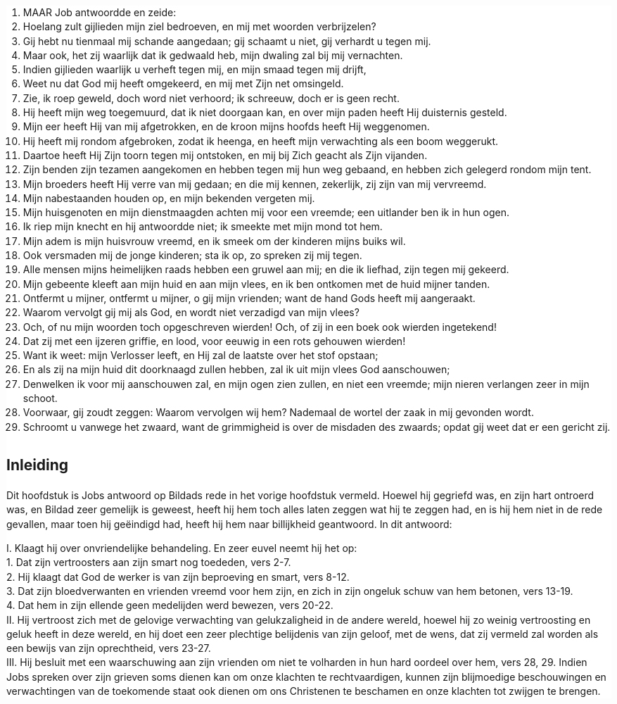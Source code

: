 1. MAAR Job antwoordde en zeide:
2. Hoelang zult gijlieden mijn ziel bedroeven, en mij met woorden verbrijzelen?
3. Gij hebt nu tienmaal mij schande aangedaan; gij schaamt u niet, gij verhardt u tegen mij.
4. Maar ook, het zij waarlijk dat ik gedwaald heb, mijn dwaling zal bij mij vernachten.
5. Indien gijlieden waarlijk u verheft tegen mij, en mijn smaad tegen mij drijft,
6. Weet nu dat God mij heeft omgekeerd, en mij met Zijn net omsingeld.
7. Zie, ik roep geweld, doch word niet verhoord; ik schreeuw, doch er is geen recht.
8. Hij heeft mijn weg toegemuurd, dat ik niet doorgaan kan, en over mijn paden heeft Hij duisternis gesteld.
9. Mijn eer heeft Hij van mij afgetrokken, en de kroon mijns hoofds heeft Hij weggenomen.
10. Hij heeft mij rondom afgebroken, zodat ik heenga, en heeft mijn verwachting als een boom weggerukt.
11. Daartoe heeft Hij Zijn toorn tegen mij ontstoken, en mij bij Zich geacht als Zijn vijanden.
12. Zijn benden zijn tezamen aangekomen en hebben tegen mij hun weg gebaand, en hebben zich gelegerd rondom mijn tent.
13. Mijn broeders heeft Hij verre van mij gedaan; en die mij kennen, zekerlijk, zij zijn van mij vervreemd.
14. Mijn nabestaanden houden op, en mijn bekenden vergeten mij.
15. Mijn huisgenoten en mijn dienstmaagden achten mij voor een vreemde; een uitlander ben ik in hun ogen.
16. Ik riep mijn knecht en hij antwoordde niet; ik smeekte met mijn mond tot hem.
17. Mijn adem is mijn huisvrouw vreemd, en ik smeek om der kinderen mijns buiks wil.
18. Ook versmaden mij de jonge kinderen; sta ik op, zo spreken zij mij tegen.
19. Alle mensen mijns heimelijken raads hebben een gruwel aan mij; en die ik liefhad, zijn tegen mij gekeerd.
20. Mijn gebeente kleeft aan mijn huid en aan mijn vlees, en ik ben ontkomen met de huid mijner tanden.
21. Ontfermt u mijner, ontfermt u mijner, o gij mijn vrienden; want de hand Gods heeft mij aangeraakt.
22. Waarom vervolgt gij mij als God, en wordt niet verzadigd van mijn vlees?
23. Och, of nu mijn woorden toch opgeschreven wierden! Och, of zij in een boek ook wierden ingetekend!
24. Dat zij met een ijzeren griffie, en lood, voor eeuwig in een rots gehouwen wierden!
25. Want ik weet: mijn Verlosser leeft, en Hij zal de laatste over het stof opstaan;
26. En als zij na mijn huid dit doorknaagd zullen hebben, zal ik uit mijn vlees God aanschouwen;
27. Denwelken ik voor mij aanschouwen zal, en mijn ogen zien zullen, en niet een vreemde; mijn nieren verlangen zeer in mijn schoot.
28. Voorwaar, gij zoudt zeggen: Waarom vervolgen wij hem? Nademaal de wortel der zaak in mij gevonden wordt.
29. Schroomt u vanwege het zwaard, want de grimmigheid is over de misdaden des zwaards; opdat gij weet dat er een gericht zij.

## Inleiding

Dit hoofdstuk is Jobs antwoord op Bildads rede in het vorige hoofdstuk vermeld. Hoewel hij gegriefd was, en zijn hart ontroerd was, en Bildad zeer gemelijk is geweest, heeft hij hem toch alles laten zeggen wat hij te zeggen had, en is hij hem niet in de rede gevallen, maar toen hij geëindigd had, heeft hij hem naar billijkheid geantwoord. In dit antwoord:

I. Klaagt hij over onvriendelijke behandeling. En zeer euvel neemt hij het op:  
1\. Dat zijn vertroosters aan zijn smart nog toededen, vers 2-7.  
2\. Hij klaagt dat God de werker is van zijn beproeving en smart, vers 8-12.  
3\. Dat zijn bloedverwanten en vrienden vreemd voor hem zijn, en zich in zijn ongeluk schuw van hem betonen, vers 13-19.  
4\. Dat hem in zijn ellende geen medelijden werd bewezen, vers 20-22.  
II. Hij vertroost zich met de gelovige verwachting van gelukzaligheid in de andere wereld, hoewel hij zo weinig vertroosting en geluk heeft in deze wereld, en hij doet een zeer plechtige belijdenis van zijn geloof, met de wens, dat zij vermeld zal worden als een bewijs van zijn oprechtheid, vers 23-27.  
III. Hij besluit met een waarschuwing aan zijn vrienden om niet te volharden in hun hard oordeel over hem, vers 28, 29. Indien Jobs spreken over zijn grieven soms dienen kan om onze klachten te rechtvaardigen, kunnen zijn blijmoedige beschouwingen en verwachtingen van de toekomende staat ook dienen om ons Christenen te beschamen en onze klachten tot zwijgen te brengen.  
